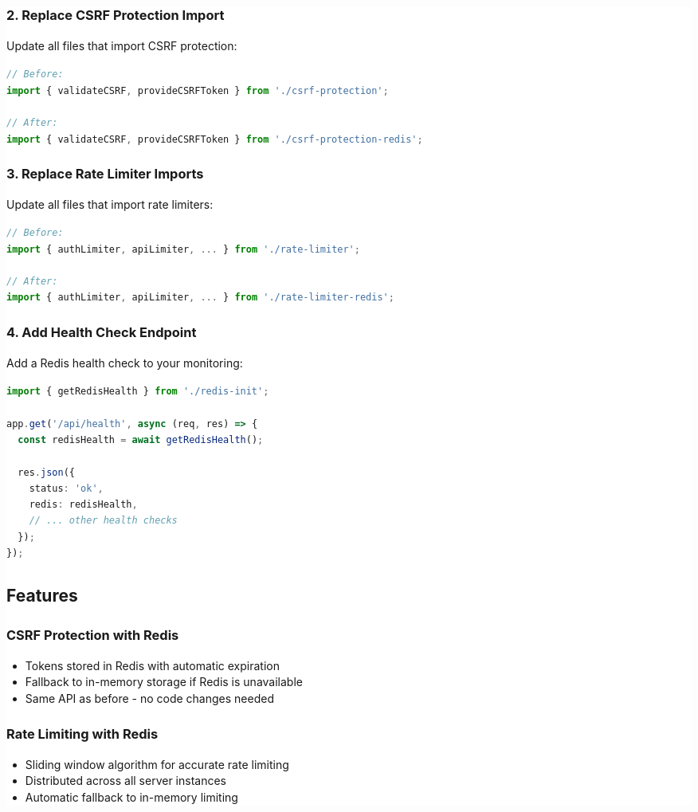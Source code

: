 ### 2. Replace CSRF Protection Import

Update all files that import CSRF protection:

```typescript
// Before:
import { validateCSRF, provideCSRFToken } from './csrf-protection';

// After:
import { validateCSRF, provideCSRFToken } from './csrf-protection-redis';
```

### 3. Replace Rate Limiter Imports

Update all files that import rate limiters:

```typescript
// Before:
import { authLimiter, apiLimiter, ... } from './rate-limiter';

// After:
import { authLimiter, apiLimiter, ... } from './rate-limiter-redis';
```

### 4. Add Health Check Endpoint

Add a Redis health check to your monitoring:

```typescript
import { getRedisHealth } from './redis-init';

app.get('/api/health', async (req, res) => {
  const redisHealth = await getRedisHealth();
  
  res.json({
    status: 'ok',
    redis: redisHealth,
    // ... other health checks
  });
});
```

## Features

### CSRF Protection with Redis

- Tokens stored in Redis with automatic expiration
- Fallback to in-memory storage if Redis is unavailable
- Same API as before - no code changes needed

### Rate Limiting with Redis

- Sliding window algorithm for accurate rate limiting
- Distributed across all server instances
- Automatic fallback to in-memory limiting

